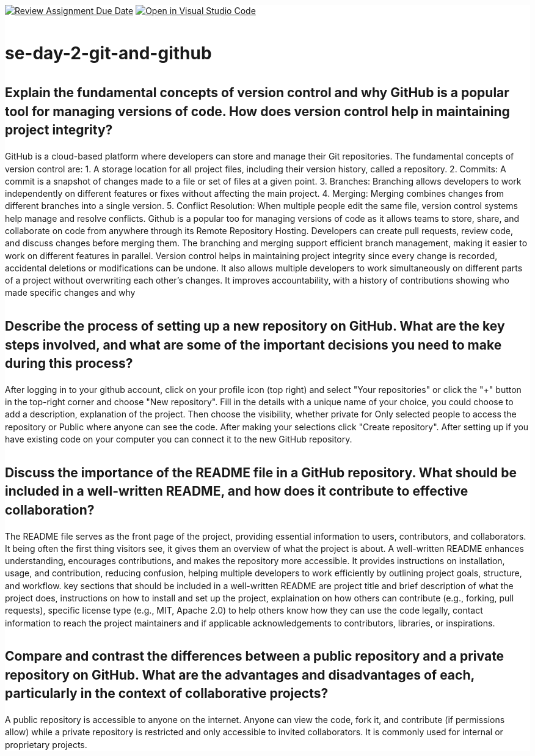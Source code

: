 [![Review Assignment Due Date](https://classroom.github.com/assets/deadline-readme-button-22041afd0340ce965d47ae6ef1cefeee28c7c493a6346c4f15d667ab976d596c.svg)](https://classroom.github.com/a/8wgCKhpZ)
[![Open in Visual Studio Code](https://classroom.github.com/assets/open-in-vscode-2e0aaae1b6195c2367325f4f02e2d04e9abb55f0b24a779b69b11b9e10269abc.svg)](https://classroom.github.com/online_ide?assignment_repo_id=18419473&assignment_repo_type=AssignmentRepo)
# se-day-2-git-and-github
## Explain the fundamental concepts of version control and why GitHub is a popular tool for managing versions of code. How does version control help in maintaining project integrity?
GitHub is a cloud-based platform where developers can store and manage their Git repositories. The fundamental concepts of version control are: 1. A storage location for all project files, including their version history, called a repository. 2. Commits: A commit is a snapshot of changes made to a file or set of files at a given point. 3. Branches: Branching allows developers to work independently on different features or fixes without affecting the main project. 4. Merging: Merging combines changes from different branches into a single version. 5. Conflict Resolution: When multiple people edit the same file, version control systems help manage and resolve conflicts. 
Github is a popular too for managing versions of code as it allows teams to store, share, and collaborate on code from anywhere through its Remote Repository Hosting. Developers can create pull requests, review code, and discuss changes before merging them. The branching and merging support efficient branch management, making it easier to work on different features in parallel. 
Version control helps in maintaining project integrity since every change is recorded, accidental deletions or modifications can be undone. It also allows multiple developers to work simultaneously on different parts of a project without overwriting each other’s changes. It improves accountability, with a history of contributions showing who made specific changes and why
## Describe the process of setting up a new repository on GitHub. What are the key steps involved, and what are some of the important decisions you need to make during this process?
After logging in to your github account, click on your profile icon (top right) and select "Your repositories" or click the "+" button in the top-right corner and choose "New repository". Fill in the details with a unique name of your choice, you could choose to add a description, explanation of the project. Then choose the visibility, whether private for Only selected people to access the repository or Public where anyone can see the code. After making your selections click "Create repository". After setting up if you have existing code on your computer you can connect it to the new GitHub repository. 
## Discuss the importance of the README file in a GitHub repository. What should be included in a well-written README, and how does it contribute to effective collaboration?
The README file serves as the front page of the project, providing essential information to users, contributors, and collaborators. It being often the first thing visitors see, it gives them an overview of what the project is about. A well-written README enhances understanding, encourages contributions, and makes the repository more accessible. It provides instructions on installation, usage, and contribution, reducing confusion, helping multiple developers to work efficiently by outlining project goals, structure, and workflow. 
 key sections that should be included in a well-written README are project title and brief description of what the project does, instructions on how to install and set up the project, explaination on how others can contribute (e.g., forking, pull requests), specific license type (e.g., MIT, Apache 2.0) to help others know how they can use the code legally, contact information to reach the project maintainers and if applicable acknowledgements to contributors, libraries, or inspirations.
## Compare and contrast the differences between a public repository and a private repository on GitHub. What are the advantages and disadvantages of each, particularly in the context of collaborative projects?
A public repository  is accessible to anyone on the internet. Anyone can view the code, fork it, and contribute (if permissions allow) while a private repository is restricted and only accessible to invited collaborators. It is commonly used for internal or proprietary projects.